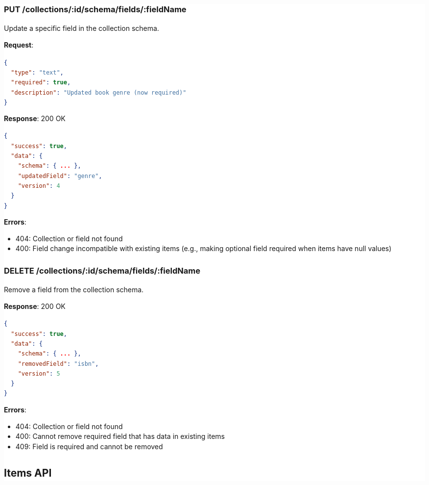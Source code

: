 ### PUT /collections/:id/schema/fields/:fieldName

Update a specific field in the collection schema.

**Request**:

```json
{
  "type": "text",
  "required": true,
  "description": "Updated book genre (now required)"
}
```

**Response**: 200 OK

```json
{
  "success": true,
  "data": {
    "schema": { ... },
    "updatedField": "genre",
    "version": 4
  }
}
```

**Errors**:

- 404: Collection or field not found
- 400: Field change incompatible with existing items (e.g., making optional field required when items have null values)

### DELETE /collections/:id/schema/fields/:fieldName

Remove a field from the collection schema.

**Response**: 200 OK

```json
{
  "success": true,
  "data": {
    "schema": { ... },
    "removedField": "isbn",
    "version": 5
  }
}
```

**Errors**:

- 404: Collection or field not found
- 400: Cannot remove required field that has data in existing items
- 409: Field is required and cannot be removed

## Items API
